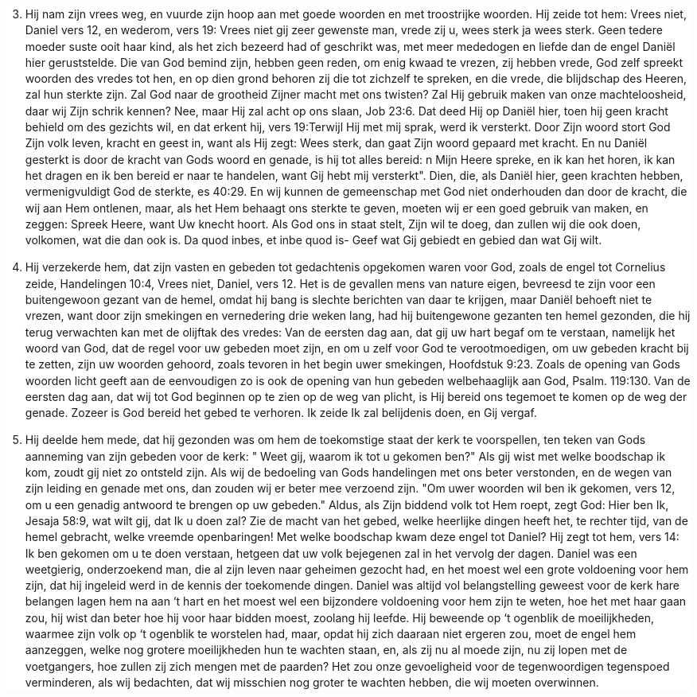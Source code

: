 3. Hij nam zijn vrees weg, en vuurde zijn hoop aan met goede woorden en met troostrijke woorden. Hij zeide tot hem: Vrees niet, Daniel vers 12, en wederom, vers 19: Vrees niet gij zeer gewenste man, vrede zij u, wees sterk ja wees sterk. Geen tedere moeder suste ooit haar kind, als het zich bezeerd had of geschrikt was, met meer mededogen en liefde dan de engel Daniël hier geruststelde. Die van God bemind zijn, hebben geen reden, om enig kwaad te vrezen, zij hebben vrede, God zelf spreekt woorden des vredes tot hen, en op dien grond behoren zij die tot zichzelf te spreken, en die vrede, die blijdschap des Heeren, zal hun sterkte zijn. Zal God naar de grootheid Zijner macht met ons twisten? Zal Hij gebruik maken van onze machteloosheid, daar wij Zijn schrik kennen? Nee, maar Hij zal acht op ons slaan, Job 23:6. Dat deed Hij op Daniël hier, toen hij geen kracht behield om des gezichts wil, en dat erkent hij, vers 19:Terwijl Hij met mij sprak, werd ik versterkt. Door Zijn woord stort God Zijn volk leven, kracht en geest in, want als Hij zegt: Wees sterk, dan gaat Zijn woord gepaard met kracht. En nu Daniël gesterkt is door de kracht van Gods woord en genade, is hij tot alles bereid: n Mijn Heere spreke, en ik kan het horen, ik kan het dragen en ik ben bereid er naar te handelen, want Gij hebt mij versterkt". Dien, die, als Daniël hier, geen krachten hebben, vermenigvuldigt God de sterkte, es 40:29. En wij kunnen de gemeenschap met God niet onderhouden dan door de kracht, die wij aan Hem ontlenen, maar, als het Hem behaagt ons sterkte te geven, moeten wij er een goed gebruik van maken, en zeggen: Spreek Heere, want Uw knecht hoort. Als God ons in staat stelt, Zijn wil te doeg, dan zullen wij die ook doen, volkomen, wat die dan ook is. Da quod inbes, et inbe quod is- Geef wat Gij gebiedt en gebied dan wat Gij wilt.

4. Hij verzekerde hem, dat zijn vasten en gebeden tot gedachtenis opgekomen waren voor God, zoals de engel tot Cornelius zeide, Handelingen 10:4, Vrees niet, Daniel, vers 12. Het is de gevallen mens van nature eigen, bevreesd te zijn voor een buitengewoon gezant van de hemel, omdat hij bang is slechte berichten van daar te krijgen, maar Daniël behoeft niet te vrezen, want door zijn smekingen en vernedering drie weken lang, had hij buitengewone gezanten ten hemel gezonden, die hij terug verwachten kan met de olijftak des vredes: Van de eersten dag aan, dat gij uw hart begaf om te verstaan, namelijk het woord van God, dat de regel voor uw gebeden moet zijn, en om u zelf voor God te verootmoedigen, om uw gebeden kracht bij te zetten, zijn uw woorden gehoord, zoals tevoren in het begin uwer smekingen, Hoofdstuk 9:23. Zoals de opening van Gods woorden licht geeft aan de eenvoudigen zo is ook de opening van hun gebeden welbehaaglijk aan God, Psalm. 119:130. Van de eersten dag aan, dat wij tot God beginnen op te zien op de weg van plicht, is Hij bereid ons tegemoet te komen op de weg der genade. Zozeer is God bereid het gebed te verhoren. Ik zeide Ik zal belijdenis doen, en Gij vergaf.

5. Hij deelde hem mede, dat hij gezonden was om hem de toekomstige staat der kerk te voorspellen, ten teken van Gods aanneming van zijn gebeden voor de kerk: " Weet gij, waarom ik tot u gekomen ben?" Als gij wist met welke boodschap ik kom, zoudt gij niet zo ontsteld zijn. Als wij de bedoeling van Gods handelingen met ons beter verstonden, en de wegen van zijn leiding en genade met ons, dan zouden wij er beter mee verzoend zijn. "Om uwer woorden wil ben ik gekomen, vers 12, om u een genadig antwoord te brengen op uw gebeden." Aldus, als Zijn biddend volk tot Hem roept, zegt God: Hier ben Ik, Jesaja 58:9, wat wilt gij, dat Ik u doen zal? Zie de macht van het gebed, welke heerlijke dingen heeft het, te rechter tijd, van de hemel gebracht, welke vreemde openbaringen! Met welke boodschap kwam deze engel tot Daniel? Hij zegt tot hem, vers 14: Ik ben gekomen om u te doen verstaan, hetgeen dat uw volk bejegenen zal in het vervolg der dagen. Daniel was een weetgierig, onderzoekend man, die al zijn leven naar geheimen gezocht had, en het moest wel een grote voldoening voor hem zijn, dat hij ingeleid werd in de kennis der toekomende dingen. Daniel was altijd vol belangstelling geweest voor de kerk hare belangen lagen hem na aan ‘t hart en het moest wel een bijzondere voldoening voor hem zijn te weten, hoe het met haar gaan zou, hij wist dan beter hoe hij voor haar bidden moest, zoolang hij leefde. Hij beweende op ‘t ogenblik de moeilijkheden, waarmee zijn volk op ‘t ogenblik te worstelen had, maar, opdat hij zich daaraan niet ergeren zou, moet de engel hem aanzeggen, welke nog grotere moeilijkheden hun te wachten staan, en, als zij nu al moede zijn, nu zij lopen met de voetgangers, hoe zullen zij zich mengen met de paarden? Het zou onze gevoeligheid voor de tegenwoordigen tegenspoed verminderen, als wij bedachten, dat wij misschien nog groter te wachten hebben, die wij moeten overwinnen. 